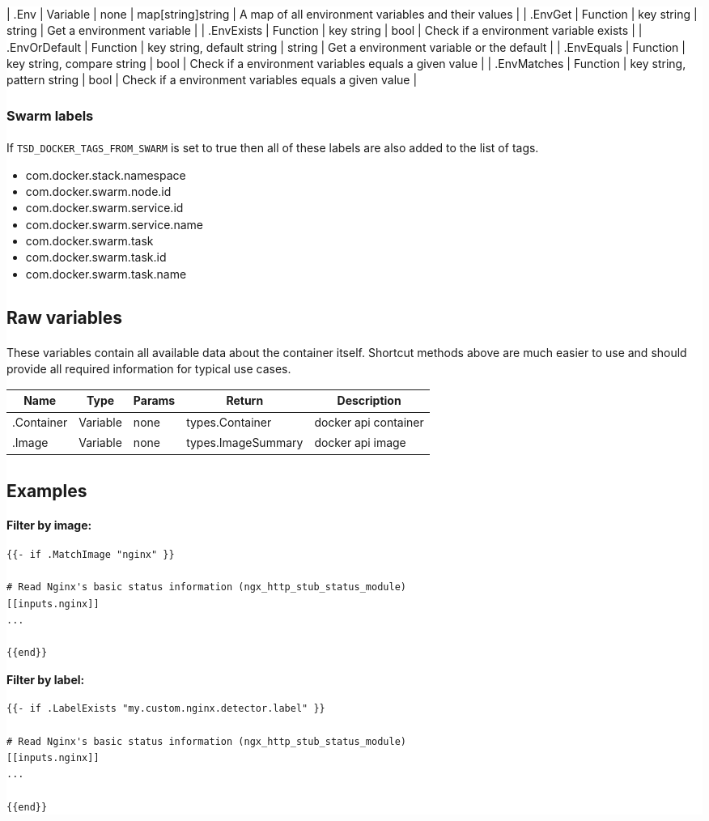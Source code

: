 | .Env              | Variable | none                       | map\[string\]string | A map of all environment variables and their values          |
| .EnvGet           | Function | key string                 | string              | Get a environment variable                                   |
| .EnvExists        | Function | key string                 | bool                | Check if a environment variable exists                       |
| .EnvOrDefault     | Function | key string, default string | string              | Get a environment variable or the default                    |
| .EnvEquals        | Function | key string, compare string | bool                | Check if a environment variables equals a given value        |
| .EnvMatches       | Function | key string, pattern string | bool                | Check if a environment variables equals a given value        |


### Swarm labels
If `TSD_DOCKER_TAGS_FROM_SWARM` is set to true then all of these labels are also added to the list of tags.
- com.docker.stack.namespace
- com.docker.swarm.node.id
- com.docker.swarm.service.id
- com.docker.swarm.service.name
- com.docker.swarm.task
- com.docker.swarm.task.id
- com.docker.swarm.task.name


## Raw variables
These variables contain all available data about the container itself. Shortcut methods above are much easier to use and should provide all required information for typical use cases.

| Name       | Type     | Params | Return                   | Description                  |
| ---        | ---      | ---    | ---                      | ---                          |
| .Container | Variable | none   | types.Container          | docker api container         |
| .Image     | Variable | none   | types.ImageSummary       | docker api image             |

## Examples
**Filter by image:**
```
{{- if .MatchImage "nginx" }}

# Read Nginx's basic status information (ngx_http_stub_status_module)
[[inputs.nginx]]
...

{{end}}
```

**Filter by label:**
```
{{- if .LabelExists "my.custom.nginx.detector.label" }}

# Read Nginx's basic status information (ngx_http_stub_status_module)
[[inputs.nginx]]
...

{{end}}
```
